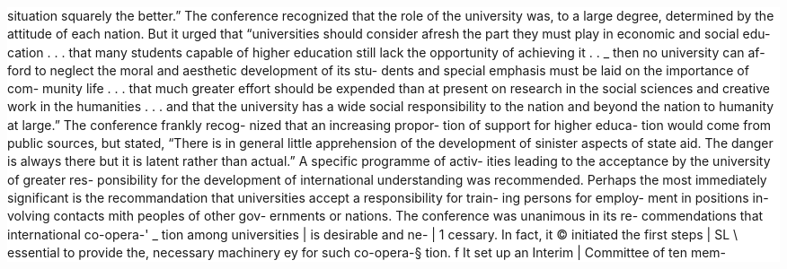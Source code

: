 situation squarely the better.” 
The conference recognized that 
the role of the university was, to 
a large degree, determined by the 
attitude of each nation. But it 
urged that “universities should 
consider afresh the part they must 
play in economic and social edu- 
cation . . . that many students 
capable of higher education still 
lack the opportunity of achieving 
it . . _ then no university can af- 
ford to neglect the moral and 
aesthetic development of its stu- 
dents and special emphasis must 
be laid on the importance of com- 
munity life . . . that much greater 
effort should be expended than 
at present on research in the 
social sciences and creative work 
in the humanities . . . and that 
the university has a wide social 
responsibility to the nation and 
beyond the nation to humanity at 
large.” 
The conference frankly recog- 
nized that an increasing propor- 
tion of support for higher educa- 
tion would come from public 
sources, but stated, “There is in 
general little apprehension of the 
development of sinister aspects of 
state aid. The danger is always 
there but it is latent rather than 
actual.” 
A specific programme of activ- 
ities leading to the acceptance 
by the university of greater res- 
ponsibility for the development of 
international understanding was 
recommended. Perhaps the most 
immediately significant is the 
recommandation that 
universities accept a 
responsibility for train- 
ing persons for employ- 
ment in positions in- 
volving contacts mith 
peoples of other gov- 
ernments or nations. 
The conference was 
unanimous in its re- 
commendations that 
international co-opera-' _ 
tion among universities | 
is desirable and ne- | 1 
cessary. In fact, it © 
initiated the first steps | SL \ 
essential to provide the, 
necessary machinery ey 
for such co-opera-§ 
tion. f 
It set up an Interim | 
Committee of ten mem- 